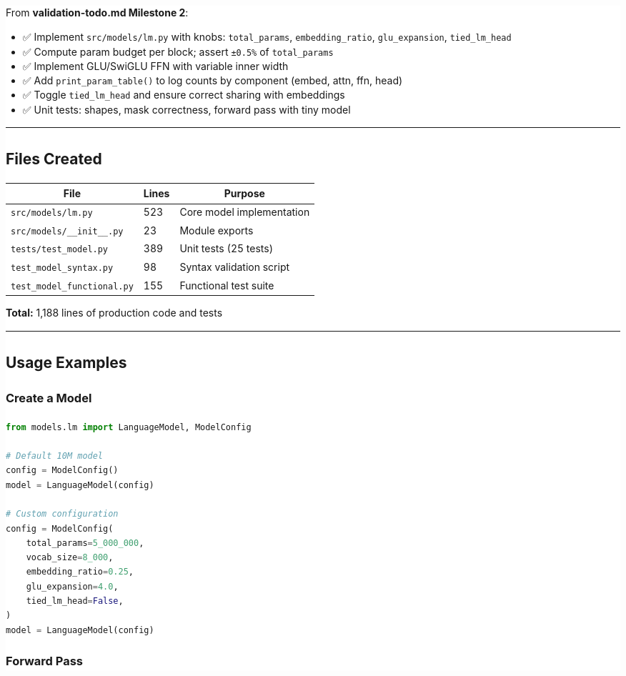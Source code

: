 From **validation-todo.md Milestone 2**:

- ✅ Implement `src/models/lm.py` with knobs: `total_params`, `embedding_ratio`, `glu_expansion`, `tied_lm_head`
- ✅ Compute param budget per block; assert `±0.5%` of `total_params`
- ✅ Implement GLU/SwiGLU FFN with variable inner width
- ✅ Add `print_param_table()` to log counts by component (embed, attn, ffn, head)
- ✅ Toggle `tied_lm_head` and ensure correct sharing with embeddings
- ✅ Unit tests: shapes, mask correctness, forward pass with tiny model

---

## Files Created

| File | Lines | Purpose |
|------|-------|---------|
| `src/models/lm.py` | 523 | Core model implementation |
| `src/models/__init__.py` | 23 | Module exports |
| `tests/test_model.py` | 389 | Unit tests (25 tests) |
| `test_model_syntax.py` | 98 | Syntax validation script |
| `test_model_functional.py` | 155 | Functional test suite |

**Total:** 1,188 lines of production code and tests

---

## Usage Examples

### Create a Model

```python
from models.lm import LanguageModel, ModelConfig

# Default 10M model
config = ModelConfig()
model = LanguageModel(config)

# Custom configuration
config = ModelConfig(
    total_params=5_000_000,
    vocab_size=8_000,
    embedding_ratio=0.25,
    glu_expansion=4.0,
    tied_lm_head=False,
)
model = LanguageModel(config)
```

### Forward Pass
